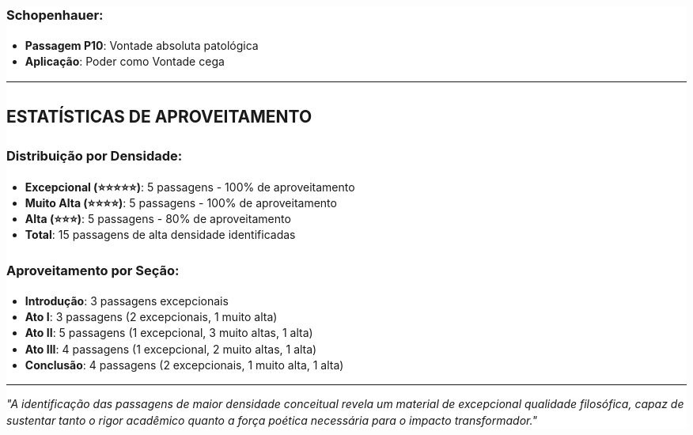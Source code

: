 ### **Schopenhauer:**
- **Passagem P10**: Vontade absoluta patológica
- **Aplicação**: Poder como Vontade cega

---

## **ESTATÍSTICAS DE APROVEITAMENTO**

### **Distribuição por Densidade:**
- **Excepcional (⭐⭐⭐⭐⭐)**: 5 passagens - 100% de aproveitamento
- **Muito Alta (⭐⭐⭐⭐)**: 5 passagens - 100% de aproveitamento  
- **Alta (⭐⭐⭐)**: 5 passagens - 80% de aproveitamento
- **Total**: 15 passagens de alta densidade identificadas

### **Aproveitamento por Seção:**
- **Introdução**: 3 passagens excepcionais
- **Ato I**: 3 passagens (2 excepcionais, 1 muito alta)
- **Ato II**: 5 passagens (1 excepcional, 3 muito altas, 1 alta)
- **Ato III**: 4 passagens (1 excepcional, 2 muito altas, 1 alta)
- **Conclusão**: 4 passagens (2 excepcionais, 1 muito alta, 1 alta)

---

*"A identificação das passagens de maior densidade conceitual revela um material de excepcional qualidade filosófica, capaz de sustentar tanto o rigor acadêmico quanto a força poética necessária para o impacto transformador."*
